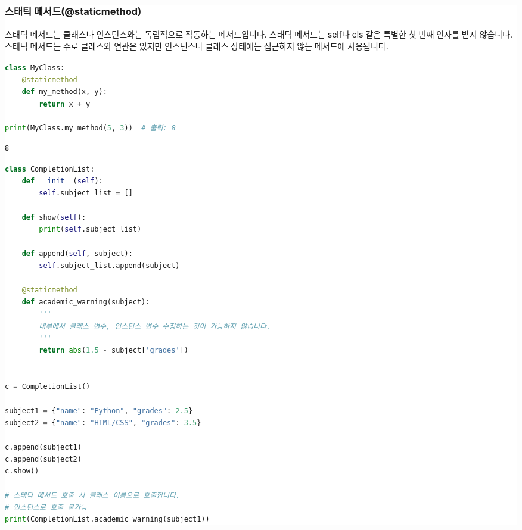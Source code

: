 

```python

```

### 스태틱 메서드(@staticmethod)

스태틱 메서드는 클래스나 인스턴스와는 독립적으로 작동하는 메서드입니다. 스태틱 메서드는 self나 cls 같은 특별한 첫 번째 인자를 받지 않습니다. 스태틱 메서드는 주로 클래스와 연관은 있지만 인스턴스나 클래스 상태에는 접근하지 않는 메서드에 사용됩니다.


```python
class MyClass:
    @staticmethod
    def my_method(x, y):
        return x + y

print(MyClass.my_method(5, 3))  # 출력: 8
```

    8



```python
class CompletionList:
    def __init__(self):
        self.subject_list = []

    def show(self):
        print(self.subject_list)

    def append(self, subject):
        self.subject_list.append(subject)

    @staticmethod
    def academic_warning(subject):
        '''
        내부에서 클래스 변수, 인스턴스 변수 수정하는 것이 가능하지 않습니다.
        '''
        return abs(1.5 - subject['grades'])


c = CompletionList()

subject1 = {"name": "Python", "grades": 2.5}
subject2 = {"name": "HTML/CSS", "grades": 3.5}

c.append(subject1)
c.append(subject2)
c.show()

# 스태틱 메서드 호출 시 클래스 이름으로 호출합니다.
# 인스턴스로 호출 불가능
print(CompletionList.academic_warning(subject1))
```

